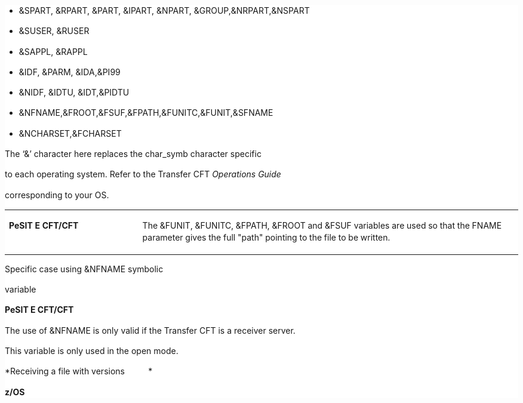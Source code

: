 -   &SPART, &RPART, &PART, &IPART, &NPART, &GROUP,&NRPART,&NSPART

-   &SUSER, &RUSER

-   &SAPPL, &RAPPL

-   &IDF, &PARM, &IDA,&PI99

-   &NIDF, &IDTU, &IDT,&PIDTU

-   &NFNAME,&FROOT,&FSUF,&FPATH,&FUNITC,&FUNIT,&SFNAME

-   &NCHARSET,&FCHARSET



The ‘&’ character here replaces the char\_symb character specific

to each operating system. Refer to the Transfer CFT *Operations Guide*

corresponding to your OS.



<table cellspacing="0" width="90%">
   <col/>
   <col/>
      <tr>
         <td width="26%">
            <p><b>PeSIT E CFT/CFT</b>
</p>
         </td>
         <td width="74%">
            <p>The &amp;FUNIT, &amp;FUNITC, &amp;FPATH, &amp;FROOT and 
 &amp;FSUF variables are used so that the FNAME parameter gives the 
 full "path" pointing to the file to be written.</p>
         </td>
      </tr>
</table>



Specific case using &NFNAME symbolic

variable    



**PeSIT E CFT/CFT**



The use of &NFNAME is only valid if the Transfer CFT is a receiver server.



This variable is only used in the open mode.



*Receiving a file with versions          *



**z/OS**
